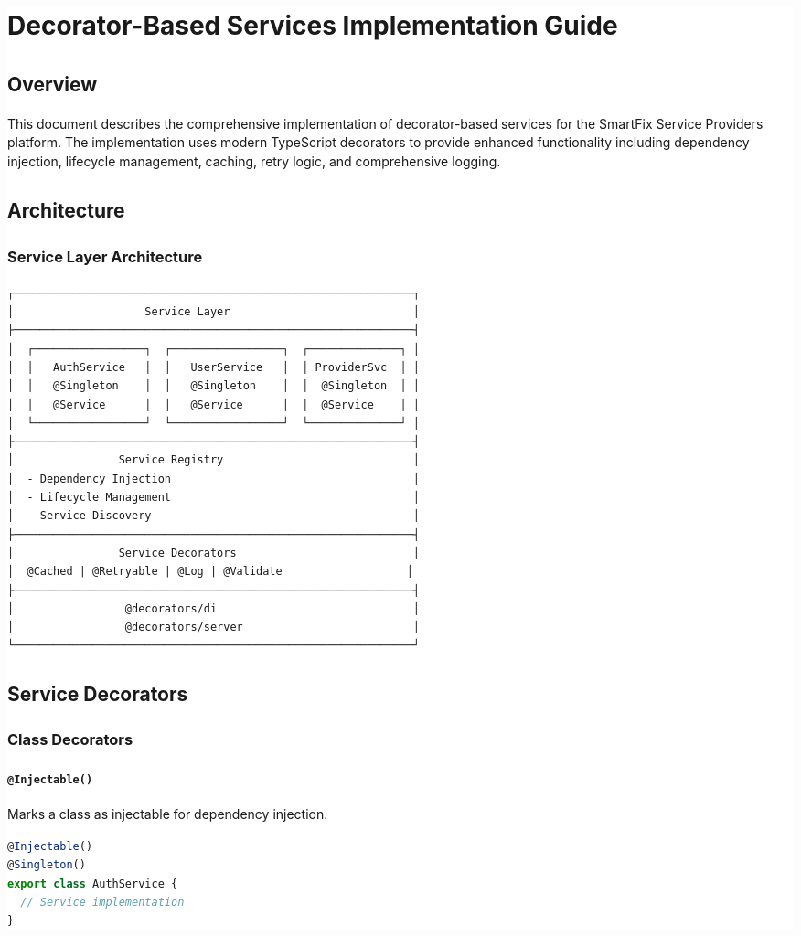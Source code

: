 # Decorator-Based Services Implementation Guide

## Overview

This document describes the comprehensive implementation of decorator-based services for the SmartFix Service Providers platform. The implementation uses modern TypeScript decorators to provide enhanced functionality including dependency injection, lifecycle management, caching, retry logic, and comprehensive logging.

## Architecture

### Service Layer Architecture

```
┌─────────────────────────────────────────────────────────────┐
│                    Service Layer                            │
├─────────────────────────────────────────────────────────────┤
│  ┌─────────────────┐  ┌─────────────────┐  ┌──────────────┐ │
│  │   AuthService   │  │   UserService   │  │ ProviderSvc  │ │
│  │   @Singleton    │  │   @Singleton    │  │  @Singleton  │ │
│  │   @Service      │  │   @Service      │  │  @Service    │ │
│  └─────────────────┘  └─────────────────┘  └──────────────┘ │
├─────────────────────────────────────────────────────────────┤
│                Service Registry                             │
│  - Dependency Injection                                     │
│  - Lifecycle Management                                     │
│  - Service Discovery                                        │
├─────────────────────────────────────────────────────────────┤
│                Service Decorators                           │
│  @Cached | @Retryable | @Log | @Validate                   │
├─────────────────────────────────────────────────────────────┤
│                 @decorators/di                              │
│                 @decorators/server                          │
└─────────────────────────────────────────────────────────────┘
```

## Service Decorators

### Class Decorators

#### `@Injectable()`
Marks a class as injectable for dependency injection.

```typescript
@Injectable()
@Singleton()
export class AuthService {
  // Service implementation
}
```
